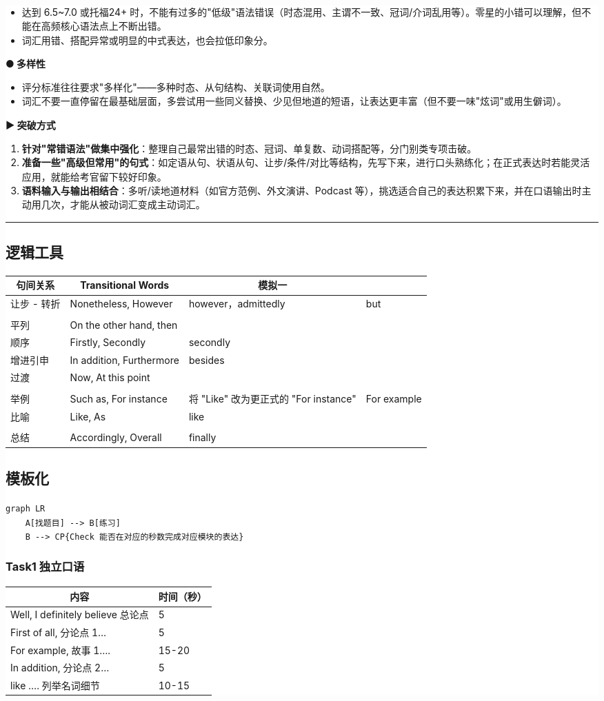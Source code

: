 - 达到 6.5~7.0 或托福24+ 时，不能有过多的"低级"语法错误（时态混用、主谓不一致、冠词/介词乱用等）。零星的小错可以理解，但不能在高频核心语法点上不断出错。
- 词汇用错、搭配异常或明显的中式表达，也会拉低印象分。

**● 多样性**

- 评分标准往往要求"多样化"——多种时态、从句结构、关联词使用自然。
- 词汇不要一直停留在最基础层面，多尝试用一些同义替换、少见但地道的短语，让表达更丰富（但不要一味"炫词"或用生僻词）。

**► 突破方式**

1. **针对"常错语法"做集中强化**：整理自己最常出错的时态、冠词、单复数、动词搭配等，分门别类专项击破。
2. **准备一些"高级但常用"的句式**：如定语从句、状语从句、让步/条件/对比等结构，先写下来，进行口头熟练化；在正式表达时若能灵活应用，就能给考官留下较好印象。
3. **语料输入与输出相结合**：多听/读地道材料（如官方范例、外文演讲、Podcast 等），挑选适合自己的表达积累下来，并在口语输出时主动用几次，才能从被动词汇变成主动词汇。

---


## 逻辑工具

| 句间关系  | Transitional Words       | 模拟一                         |             |
| ----- | ------------------------ | --------------------------- | ----------- |
| 让步 - 转折 | Nonetheless, However     | however，admittedly          | but         |
|       |                          |                             |             |
| 平列    | On the other hand, then  |                             |             |
| 顺序    | Firstly, Secondly        | secondly                    |             |
| 增进引申  | In addition, Furthermore | besides                     |             |
| 过渡    | Now, At this point       |                             |             |
|       |                          |                             |             |
| 举例    | Such as, For instance    | 将 "Like" 改为更正式的 "For instance" | For example |
| 比喻    | Like, As                 | like                        |             |
|       |                          |                             |             |
| 总结    | Accordingly, Overall     | finally                     |             |

## 模板化

```mermaid
graph LR
	A[找题目] --> B[练习]
	B --> CP{Check 能否在对应的秒数完成对应模块的表达}
```

### Task1 独立口语

| 内容 | 时间（秒）|
|------|------------|
| Well, I definitely believe 总论点 | 5 |
| First of all, 分论点 1… | 5 |
| For example, 故事 1…. | 15-20 |
| In addition, 分论点 2… | 5 |
| like …. 列举名词细节 | 10-15 |  
